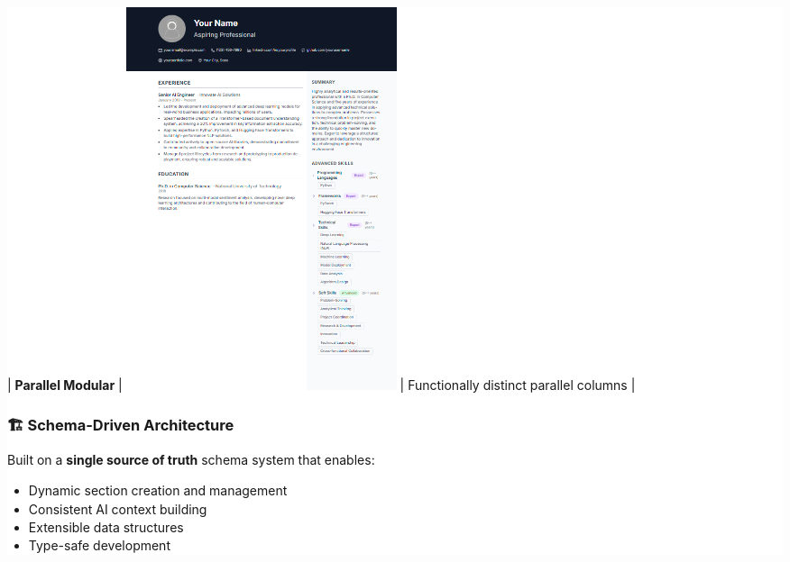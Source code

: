 | **Parallel Modular**     | <img src="./public/images/templates/prallel-module.png" alt="Parallel" width="300">       | Functionally distinct parallel columns           |

### 🏗️ Schema-Driven Architecture

Built on a **single source of truth** schema system that enables:

- Dynamic section creation and management
- Consistent AI context building
- Extensible data structures
- Type-safe development

